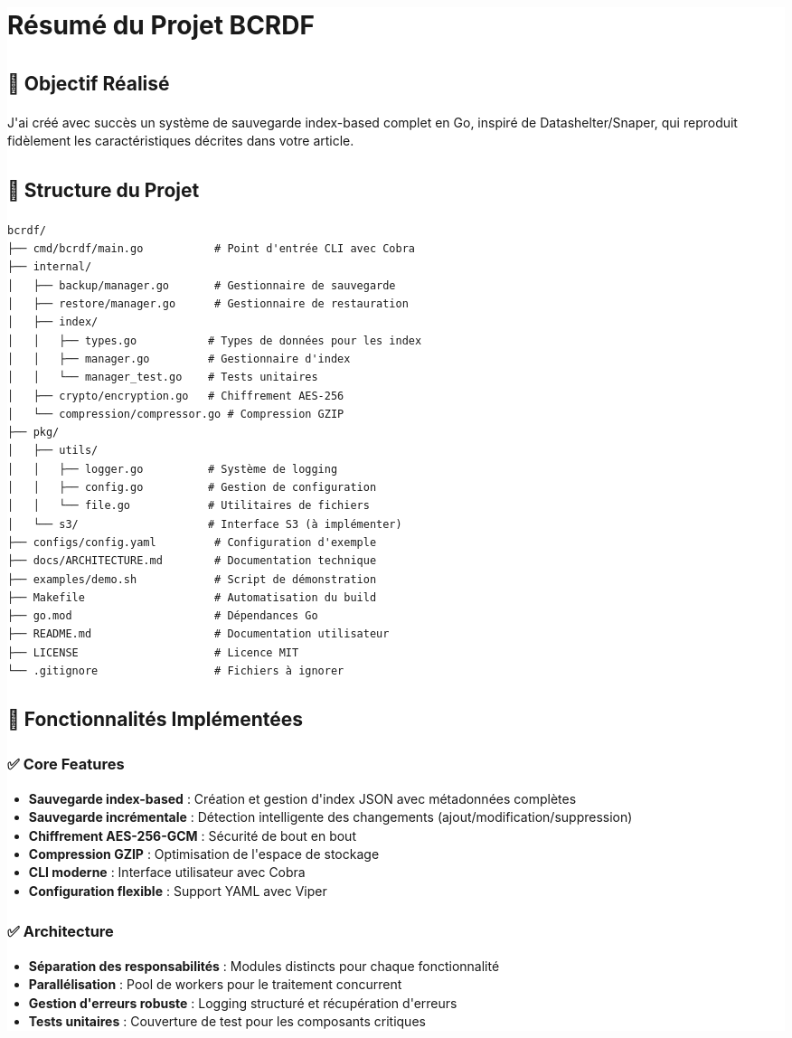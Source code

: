 # Résumé du Projet BCRDF

## 🎯 Objectif Réalisé

J'ai créé avec succès un système de sauvegarde index-based complet en Go, inspiré de Datashelter/Snaper, qui reproduit fidèlement les caractéristiques décrites dans votre article.

## 📁 Structure du Projet

```
bcrdf/
├── cmd/bcrdf/main.go           # Point d'entrée CLI avec Cobra
├── internal/
│   ├── backup/manager.go       # Gestionnaire de sauvegarde
│   ├── restore/manager.go      # Gestionnaire de restauration
│   ├── index/
│   │   ├── types.go           # Types de données pour les index
│   │   ├── manager.go         # Gestionnaire d'index
│   │   └── manager_test.go    # Tests unitaires
│   ├── crypto/encryption.go   # Chiffrement AES-256
│   └── compression/compressor.go # Compression GZIP
├── pkg/
│   ├── utils/
│   │   ├── logger.go          # Système de logging
│   │   ├── config.go          # Gestion de configuration
│   │   └── file.go            # Utilitaires de fichiers
│   └── s3/                    # Interface S3 (à implémenter)
├── configs/config.yaml         # Configuration d'exemple
├── docs/ARCHITECTURE.md        # Documentation technique
├── examples/demo.sh            # Script de démonstration
├── Makefile                    # Automatisation du build
├── go.mod                      # Dépendances Go
├── README.md                   # Documentation utilisateur
├── LICENSE                     # Licence MIT
└── .gitignore                  # Fichiers à ignorer
```

## 🔧 Fonctionnalités Implémentées

### ✅ Core Features
- **Sauvegarde index-based** : Création et gestion d'index JSON avec métadonnées complètes
- **Sauvegarde incrémentale** : Détection intelligente des changements (ajout/modification/suppression)
- **Chiffrement AES-256-GCM** : Sécurité de bout en bout
- **Compression GZIP** : Optimisation de l'espace de stockage
- **CLI moderne** : Interface utilisateur avec Cobra
- **Configuration flexible** : Support YAML avec Viper

### ✅ Architecture
- **Séparation des responsabilités** : Modules distincts pour chaque fonctionnalité
- **Parallélisation** : Pool de workers pour le traitement concurrent
- **Gestion d'erreurs robuste** : Logging structuré et récupération d'erreurs
- **Tests unitaires** : Couverture de test pour les composants critiques
